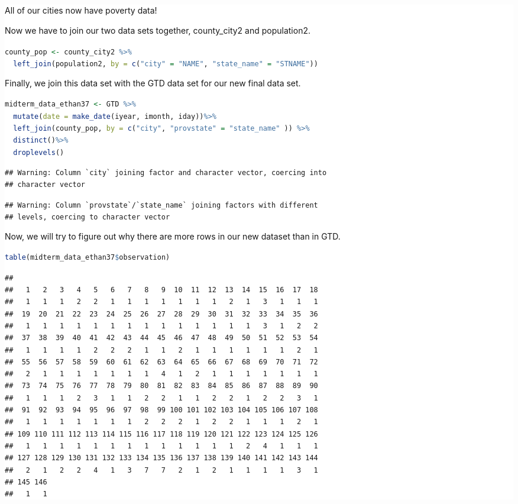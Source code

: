 All of our cities now have poverty data!

Now we have to join our two data sets together, county_city2 and population2.

```r
county_pop <- county_city2 %>%
  left_join(population2, by = c("city" = "NAME", "state_name" = "STNAME"))
```

Finally, we join this data set with the GTD data set for our new final data set.


```r
midterm_data_ethan37 <- GTD %>%
  mutate(date = make_date(iyear, imonth, iday))%>%
  left_join(county_pop, by = c("city", "provstate" = "state_name" )) %>%
  distinct()%>%
  droplevels()
```

```
## Warning: Column `city` joining factor and character vector, coercing into
## character vector
```

```
## Warning: Column `provstate`/`state_name` joining factors with different
## levels, coercing to character vector
```

Now, we will try to figure out why there are more rows in our new dataset than in GTD.

```r
table(midterm_data_ethan37$observation)
```

```
## 
##   1   2   3   4   5   6   7   8   9  10  11  12  13  14  15  16  17  18 
##   1   1   1   2   2   1   1   1   1   1   1   1   2   1   3   1   1   1 
##  19  20  21  22  23  24  25  26  27  28  29  30  31  32  33  34  35  36 
##   1   1   1   1   1   1   1   1   1   1   1   1   1   1   3   1   2   2 
##  37  38  39  40  41  42  43  44  45  46  47  48  49  50  51  52  53  54 
##   1   1   1   1   2   2   2   1   1   2   1   1   1   1   1   1   2   1 
##  55  56  57  58  59  60  61  62  63  64  65  66  67  68  69  70  71  72 
##   2   1   1   1   1   1   1   1   4   1   2   1   1   1   1   1   1   1 
##  73  74  75  76  77  78  79  80  81  82  83  84  85  86  87  88  89  90 
##   1   1   1   2   3   1   1   2   2   1   1   2   2   1   2   2   3   1 
##  91  92  93  94  95  96  97  98  99 100 101 102 103 104 105 106 107 108 
##   1   1   1   1   1   1   1   2   2   2   1   2   2   1   1   1   2   1 
## 109 110 111 112 113 114 115 116 117 118 119 120 121 122 123 124 125 126 
##   1   1   1   1   1   1   1   1   1   1   1   1   1   2   4   1   1   1 
## 127 128 129 130 131 132 133 134 135 136 137 138 139 140 141 142 143 144 
##   2   1   2   2   4   1   3   7   7   2   1   2   1   1   1   1   3   1 
## 145 146 
##   1   1
```
